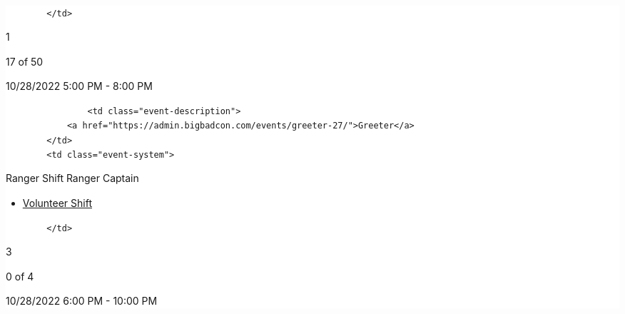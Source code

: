             </td>

<td class="event-length">
1
</td>
<td class="event-spaces">






17 of 50




<tr>
<td>
                10/28/2022 </td>
<td>
                5:00 PM - 8:00 PM
            </td> 
 </td>

		            <td class="event-description">
                <a href="https://admin.bigbadcon.com/events/greeter-27/">Greeter</a>
            </td>
            <td class="event-system">
Ranger Shift
            </td>
            <td class="event-GM">
Ranger Captain
            </td>
            <td class="event-format">
	<ul class="event-categories">
					<li><a href="https://admin.bigbadcon.com/events/categories/volunteer-shift/">Volunteer Shift</a></li>
			</ul>
	
            </td>

<td class="event-length">
3
</td>
<td class="event-spaces">






0 of 4




<tr>
<td>
                10/28/2022 </td>
<td>
                6:00 PM - 10:00 PM
            </td> 
 </td>
